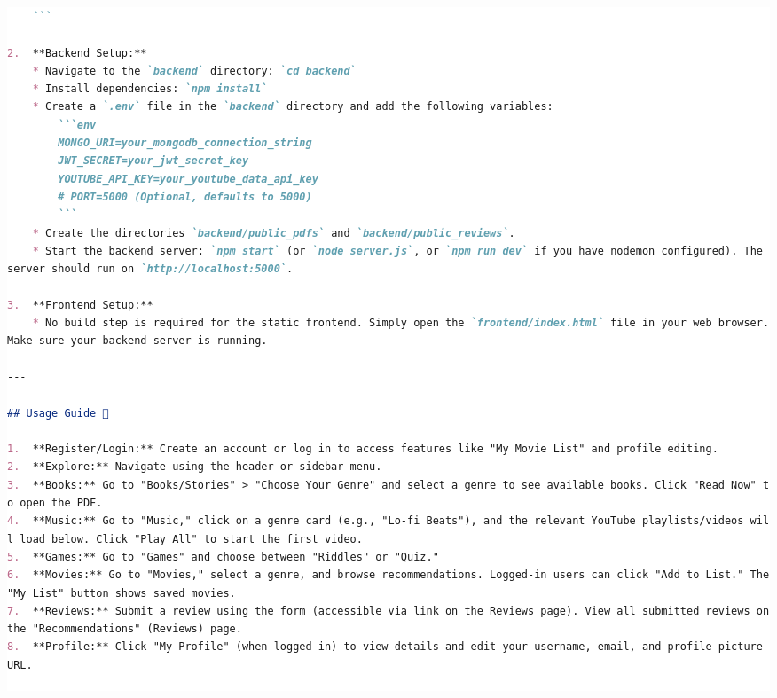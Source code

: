 ```markdown
    ```

2.  **Backend Setup:**
    * Navigate to the `backend` directory: `cd backend`
    * Install dependencies: `npm install`
    * Create a `.env` file in the `backend` directory and add the following variables:
        ```env
        MONGO_URI=your_mongodb_connection_string
        JWT_SECRET=your_jwt_secret_key
        YOUTUBE_API_KEY=your_youtube_data_api_key 
        # PORT=5000 (Optional, defaults to 5000)
        ```
    * Create the directories `backend/public_pdfs` and `backend/public_reviews`.
    * Start the backend server: `npm start` (or `node server.js`, or `npm run dev` if you have nodemon configured). The server should run on `http://localhost:5000`.

3.  **Frontend Setup:**
    * No build step is required for the static frontend. Simply open the `frontend/index.html` file in your web browser. Make sure your backend server is running.

---

## Usage Guide 🧭

1.  **Register/Login:** Create an account or log in to access features like "My Movie List" and profile editing.
2.  **Explore:** Navigate using the header or sidebar menu.
3.  **Books:** Go to "Books/Stories" > "Choose Your Genre" and select a genre to see available books. Click "Read Now" to open the PDF.
4.  **Music:** Go to "Music," click on a genre card (e.g., "Lo-fi Beats"), and the relevant YouTube playlists/videos will load below. Click "Play All" to start the first video.
5.  **Games:** Go to "Games" and choose between "Riddles" or "Quiz."
6.  **Movies:** Go to "Movies," select a genre, and browse recommendations. Logged-in users can click "Add to List." The "My List" button shows saved movies.
7.  **Reviews:** Submit a review using the form (accessible via link on the Reviews page). View all submitted reviews on the "Recommendations" (Reviews) page.
8.  **Profile:** Click "My Profile" (when logged in) to view details and edit your username, email, and profile picture URL.


